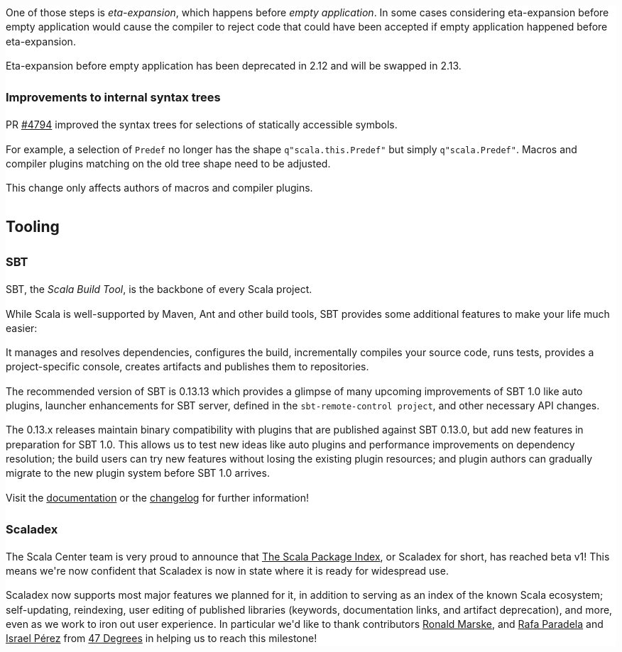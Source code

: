 One of those steps is _eta-expansion_, which happens before _empty application_. In some cases considering eta-expansion before empty application would cause the compiler to reject code that could have been accepted if empty application happened before eta-expansion.

Eta-expansion before empty application has been deprecated in 2.12 and will be swapped in 2.13.

### Improvements to internal syntax trees

PR [#4794](https://github.com/scala/scala/pull/4749) improved the syntax trees for selections of statically accessible symbols.

For example, a selection of `Predef` no longer has the shape `q"scala.this.Predef"` but simply `q"scala.Predef"`. Macros and compiler plugins matching on the old tree shape need to be adjusted.

This change only affects authors of macros and compiler plugins.

## Tooling

### SBT

SBT, the _Scala Build Tool_, is the backbone of every Scala project.

While Scala is well-supported by Maven, Ant and other build tools,
SBT provides some additional features to make your life much easier:

It manages and resolves dependencies, configures the build, incrementally compiles your source code,
runs tests, provides a project-specific console, creates artifacts and publishes them to repositories.

The recommended version of SBT is 0.13.13 which provides a glimpse of many upcoming
improvements of SBT 1.0 like auto plugins, launcher enhancements for SBT server,
defined in the `sbt-remote-control project`, and other necessary API changes.

The 0.13.x releases maintain binary compatibility with plugins that are published against SBT 0.13.0,
but add new features in preparation for SBT 1.0.
This allows us to test new ideas like auto plugins and performance improvements on dependency resolution;
the build users can try new features without losing the existing plugin resources;
and plugin authors can gradually migrate to the new plugin system before SBT 1.0 arrives.

Visit the [documentation](http://www.scala-sbt.org/0.13/docs/index.html) or the
[changelog](http://www.scala-sbt.org/0.13/docs/sbt-0.13-Tech-Previews.html) for further information!

### Scaladex

The Scala Center team is very proud to announce that [The Scala Package Index](https://index.scala-lang.org/), or Scaladex for short, has reached beta v1!
This means we're now confident that Scaladex is now in state where it is ready for widespread use.

Scaladex now supports most major features we planned for it, in addition to serving as an index of the known Scala ecosystem; self-updating, reindexing, user editing of published libraries (keywords, documentation links, and artifact deprecation), and more, even as we work to iron out user experience. In particular we'd like to thank contributors [Ronald Marske](https://github.com/Scyks), and [Rafa Paradela](https://github.com/rafaparadela) and [Israel Pérez](https://github.com/israelperezglez) from [47 Degrees](http://www.47deg.com/) in helping us to reach this milestone!
